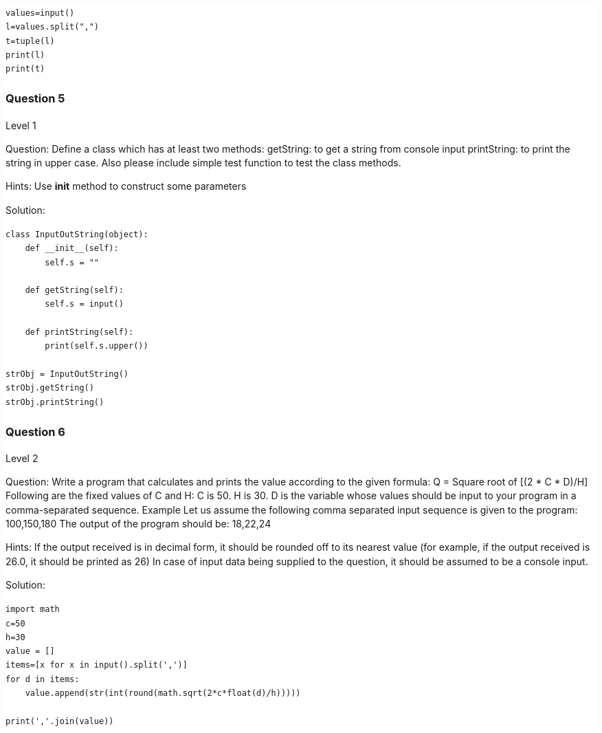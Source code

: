     values=input()
    l=values.split(",")
    t=tuple(l)
    print(l)
    print(t)

### Question 5

Level 1

Question: Define a class which has at least two methods: getString: to get a string from console input printString: to print the string in upper case. Also please include simple test function to test the class methods.

Hints: Use **init** method to construct some parameters

Solution:

    class InputOutString(object):
        def __init__(self):
            self.s = ""

        def getString(self):
            self.s = input()

        def printString(self):
            print(self.s.upper())

    strObj = InputOutString()
    strObj.getString()
    strObj.printString()

### Question 6

Level 2

Question: Write a program that calculates and prints the value according to the given formula: Q = Square root of \[(2 \* C \* D)/H\] Following are the fixed values of C and H: C is 50. H is 30. D is the variable whose values should be input to your program in a comma-separated sequence. Example Let us assume the following comma separated input sequence is given to the program: 100,150,180 The output of the program should be: 18,22,24

Hints: If the output received is in decimal form, it should be rounded off to its nearest value (for example, if the output received is 26.0, it should be printed as 26) In case of input data being supplied to the question, it should be assumed to be a console input.

Solution:

    import math
    c=50
    h=30
    value = []
    items=[x for x in input().split(',')]
    for d in items:
        value.append(str(int(round(math.sqrt(2*c*float(d)/h)))))

    print(','.join(value))
